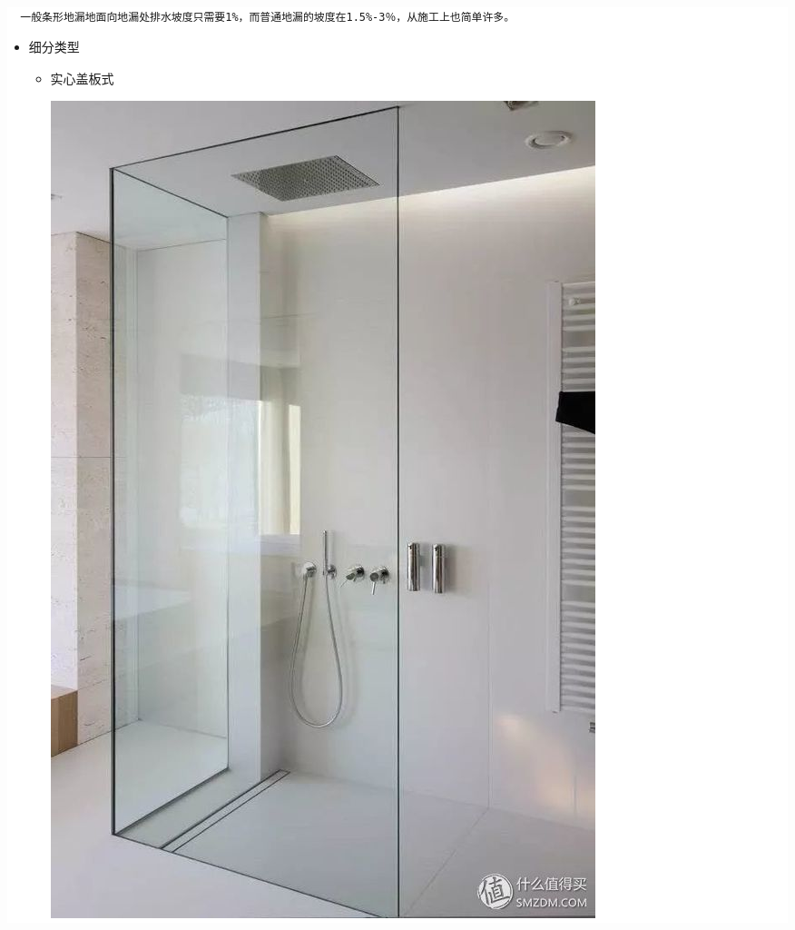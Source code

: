       一般条形地漏地面向地漏处排水坡度只需要1%，而普通地漏的坡度在1.5%-3％，从施工上也简单许多。

  * 细分类型

    * 实心盖板式

      ![](pics/条形地漏-实心盖板式.jpg)
